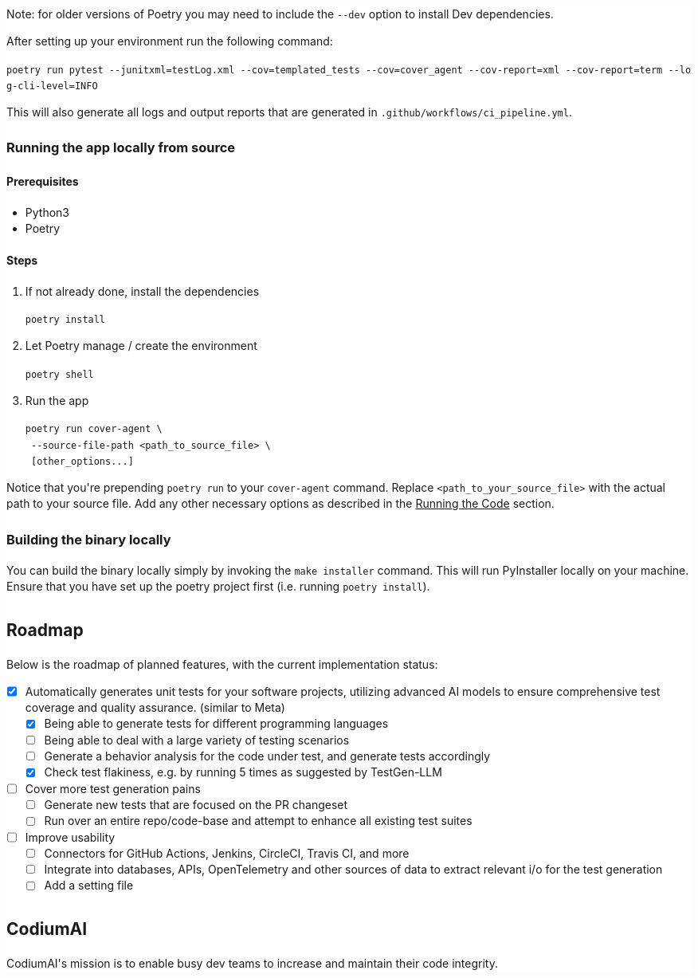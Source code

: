 Note: for older versions of Poetry you may need to include the `--dev` option to install Dev dependencies.

After setting up your environment run the following command:
```shell
poetry run pytest --junitxml=testLog.xml --cov=templated_tests --cov=cover_agent --cov-report=xml --cov-report=term --log-cli-level=INFO
```
This will also generate all logs and output reports that are generated in `.github/workflows/ci_pipeline.yml`.

### Running the app locally from source

#### Prerequisites
- Python3
- Poetry

#### Steps
1. If not already done, install the dependencies
    ```shell
    poetry install
    ```

2. Let Poetry manage / create the environment
    ```shell
   poetry shell
   ```

3. Run the app
    ```shell
   poetry run cover-agent \
     --source-file-path <path_to_source_file> \
     [other_options...]
    ```

Notice that you're prepending `poetry run` to your `cover-agent` command. Replace `<path_to_your_source_file>` with the
actual path to your source file. Add any other necessary options as described in
the [Running the Code](#running-the-code) section.

### Building the binary locally
You can build the binary locally simply by invoking the `make installer` command. This will run PyInstaller locally on your machine. Ensure that you have set up the poetry project first (i.e. running `poetry install`).

## Roadmap
Below is the roadmap of planned features, with the current implementation status:

- [x] Automatically generates unit tests for your software projects, utilizing advanced AI models to ensure comprehensive test coverage and quality assurance. (similar to Meta)
  - [x] Being able to generate tests for different programming languages
  - [ ] Being able to deal with a large variety of testing scenarios
  - [ ] Generate a behavior analysis for the code under test, and generate tests accordingly
  - [x] Check test flakiness, e.g. by running 5 times as suggested by TestGen-LLM
- [ ] Cover more test generation pains
  - [ ] Generate new tests that are focused on the PR changeset
  - [ ] Run over an entire repo/code-base and attempt to enhance all existing test suites
- [ ] Improve usability
  - [ ] Connectors for GitHub Actions, Jenkins, CircleCI, Travis CI, and more
  - [ ] Integrate into databases, APIs, OpenTelemetry and other sources of data to extract relevant i/o for the test generation
  - [ ] Add a setting file

## CodiumAI
CodiumAI's mission is to enable busy dev teams to increase and maintain their code integrity.
   ```